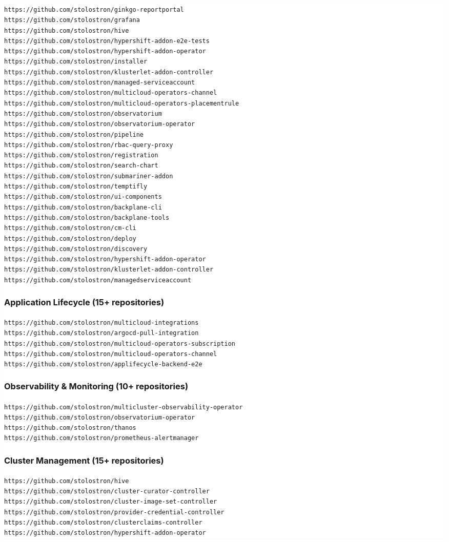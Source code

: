 ```bash
https://github.com/stolostron/ginkgo-reportportal
https://github.com/stolostron/grafana
https://github.com/stolostron/hive
https://github.com/stolostron/hypershift-addon-e2e-tests
https://github.com/stolostron/hypershift-addon-operator
https://github.com/stolostron/installer
https://github.com/stolostron/klusterlet-addon-controller
https://github.com/stolostron/managed-serviceaccount
https://github.com/stolostron/multicloud-operators-channel
https://github.com/stolostron/multicloud-operators-placementrule
https://github.com/stolostron/observatorium
https://github.com/stolostron/observatorium-operator
https://github.com/stolostron/pipeline
https://github.com/stolostron/rbac-query-proxy
https://github.com/stolostron/registration
https://github.com/stolostron/search-chart
https://github.com/stolostron/submariner-addon
https://github.com/stolostron/temptifly
https://github.com/stolostron/ui-components
https://github.com/stolostron/backplane-cli
https://github.com/stolostron/backplane-tools
https://github.com/stolostron/cm-cli
https://github.com/stolostron/deploy
https://github.com/stolostron/discovery
https://github.com/stolostron/hypershift-addon-operator
https://github.com/stolostron/klusterlet-addon-controller
https://github.com/stolostron/managedserviceaccount
```

### Application Lifecycle (15+ repositories)

```bash
https://github.com/stolostron/multicloud-integrations
https://github.com/stolostron/argocd-pull-integration
https://github.com/stolostron/multicloud-operators-subscription
https://github.com/stolostron/multicloud-operators-channel
https://github.com/stolostron/applifecycle-backend-e2e
```

### Observability & Monitoring (10+ repositories)

```bash
https://github.com/stolostron/multicluster-observability-operator
https://github.com/stolostron/observatorium-operator
https://github.com/stolostron/thanos
https://github.com/stolostron/prometheus-alertmanager
```

### Cluster Management (15+ repositories)

```bash
https://github.com/stolostron/hive
https://github.com/stolostron/cluster-curator-controller
https://github.com/stolostron/cluster-image-set-controller
https://github.com/stolostron/provider-credential-controller
https://github.com/stolostron/clusterclaims-controller
https://github.com/stolostron/hypershift-addon-operator
```
